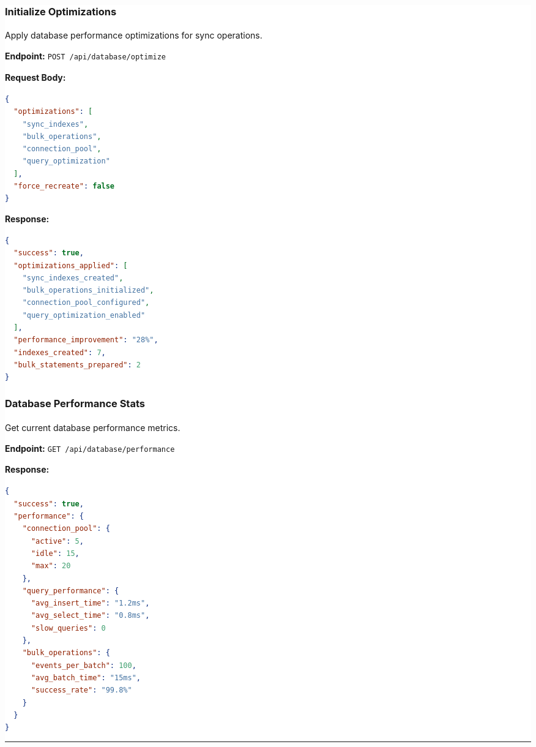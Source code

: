 ### Initialize Optimizations

Apply database performance optimizations for sync operations.

**Endpoint:** `POST /api/database/optimize`

**Request Body:**

```json
{
  "optimizations": [
    "sync_indexes",
    "bulk_operations",
    "connection_pool",
    "query_optimization"
  ],
  "force_recreate": false
}
```

**Response:**

```json
{
  "success": true,
  "optimizations_applied": [
    "sync_indexes_created",
    "bulk_operations_initialized",
    "connection_pool_configured",
    "query_optimization_enabled"
  ],
  "performance_improvement": "28%",
  "indexes_created": 7,
  "bulk_statements_prepared": 2
}
```

### Database Performance Stats

Get current database performance metrics.

**Endpoint:** `GET /api/database/performance`

**Response:**

```json
{
  "success": true,
  "performance": {
    "connection_pool": {
      "active": 5,
      "idle": 15,
      "max": 20
    },
    "query_performance": {
      "avg_insert_time": "1.2ms",
      "avg_select_time": "0.8ms",
      "slow_queries": 0
    },
    "bulk_operations": {
      "events_per_batch": 100,
      "avg_batch_time": "15ms",
      "success_rate": "99.8%"
    }
  }
}
```

---